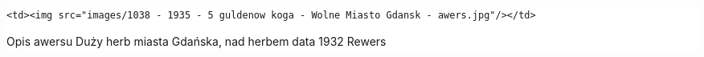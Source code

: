     <td><img src="images/1038 - 1935 - 5 guldenow koga - Wolne Miasto Gdansk - awers.jpg"/></td>
  </tr>
  <tr>
    <th>Opis awersu</th>
    <td>Duży herb miasta Gdańska, nad herbem data 1932</td>
  </tr>
  <tr>
    <th>Rewers</th>